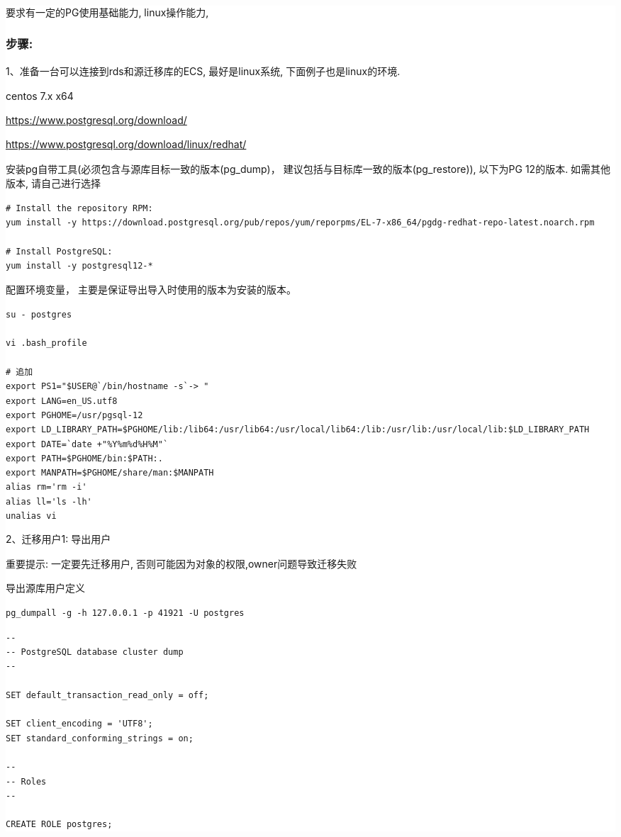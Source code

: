 要求有一定的PG使用基础能力, linux操作能力,     
    
### 步骤:     
    
1、准备一台可以连接到rds和源迁移库的ECS, 最好是linux系统, 下面例子也是linux的环境.     
    
centos 7.x x64    
    
https://www.postgresql.org/download/    
    
https://www.postgresql.org/download/linux/redhat/    
    
安装pg自带工具(必须包含与源库目标一致的版本(pg_dump)， 建议包括与目标库一致的版本(pg_restore)), 以下为PG 12的版本. 如需其他版本, 请自己进行选择     
    
```    
# Install the repository RPM:    
yum install -y https://download.postgresql.org/pub/repos/yum/reporpms/EL-7-x86_64/pgdg-redhat-repo-latest.noarch.rpm    
    
# Install PostgreSQL:    
yum install -y postgresql12-*    
```     
  
配置环境变量， 主要是保证导出导入时使用的版本为安装的版本。  
  
    
```    
su - postgres    
    
vi .bash_profile     
    
# 追加           
export PS1="$USER@`/bin/hostname -s`-> "              
export LANG=en_US.utf8            
export PGHOME=/usr/pgsql-12            
export LD_LIBRARY_PATH=$PGHOME/lib:/lib64:/usr/lib64:/usr/local/lib64:/lib:/usr/lib:/usr/local/lib:$LD_LIBRARY_PATH            
export DATE=`date +"%Y%m%d%H%M"`            
export PATH=$PGHOME/bin:$PATH:.            
export MANPATH=$PGHOME/share/man:$MANPATH             
alias rm='rm -i'            
alias ll='ls -lh'            
unalias vi                 
```    
    
2、迁移用户1: 导出用户    
    
重要提示: 一定要先迁移用户, 否则可能因为对象的权限,owner问题导致迁移失败    
  
导出源库用户定义   
    
```    
pg_dumpall -g -h 127.0.0.1 -p 41921 -U postgres     
```
  
```
--    
-- PostgreSQL database cluster dump    
--    
    
SET default_transaction_read_only = off;    
    
SET client_encoding = 'UTF8';    
SET standard_conforming_strings = on;    
    
--    
-- Roles    
--    
    
CREATE ROLE postgres;    
```